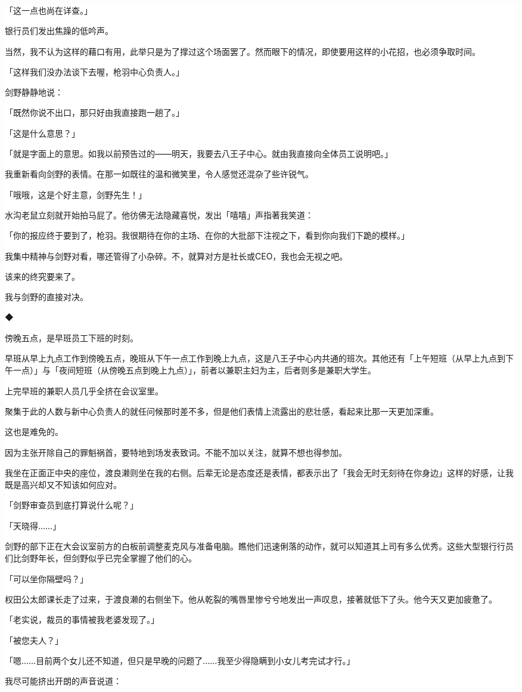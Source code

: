 「这一点也尚在详查。」

银行员们发出焦躁的低吟声。

当然，我不认为这样的藉口有用，此举只是为了撑过这个场面罢了。然而眼下的情况，即使要用这样的小花招，也必须争取时间。

「这样我们没办法谈下去喔，枪羽中心负责人。」

剑野静静地说：

「既然你说不出口，那只好由我直接跑一趟了。」

「这是什么意思？」

「就是字面上的意思。如我以前预告过的——明天，我要去八王子中心。就由我直接向全体员工说明吧。」

我重新看向剑野的表情。在那一如既往的温和微笑里，令人感觉还混杂了些许锐气。

「哦哦，这是个好主意，剑野先生！」

水沟老鼠立刻就开始拍马屁了。他彷佛无法隐藏喜悦，发出「嘻嘻」声指著我笑道：

「你的报应终于要到了，枪羽。我很期待在你的主场、在你的大批部下注视之下，看到你向我们下跪的模样。」

我集中精神与剑野对看，哪还管得了小杂碎。不，就算对方是社长或CEO，我也会无视之吧。

该来的终究要来了。

我与剑野的直接对决。

◆

傍晚五点，是早班员工下班的时刻。

早班从早上九点工作到傍晚五点，晚班从下午一点工作到晚上九点，这是八王子中心内共通的班次。其他还有「上午短班（从早上九点到下午一点）」与「夜间短班（从傍晚五点到晚上九点）」，前者以兼职主妇为主，后者则多是兼职大学生。

上完早班的兼职人员几乎全挤在会议室里。

聚集于此的人数与新中心负责人的就任问候那时差不多，但是他们表情上流露出的悲壮感，看起来比那一天更加深重。

这也是难免的。

因为主张开除自己的罪魁祸首，要特地到场发表致词。不能不加以关注，就算不想也得参加。

我坐在正面正中央的座位，渡良濑则坐在我的右侧。后辈无论是态度还是表情，都表示出了「我会无时无刻待在你身边」这样的好感，让我既是高兴却又不知该如何应对。

「剑野审查员到底打算说什么呢？」

「天晓得……」

剑野的部下正在大会议室前方的白板前调整麦克风与准备电脑。瞧他们迅速俐落的动作，就可以知道其上司有多么优秀。这些大型银行行员们比剑野年长，但剑野似乎已完全掌握了他们的心。

「可以坐你隔壁吗？」

权田公太郎课长走了过来，于渡良濑的右侧坐下。他从乾裂的嘴唇里惨兮兮地发出一声叹息，接著就低下了头。他今天又更加疲惫了。

「老实说，裁员的事情被我老婆发现了。」

「被您夫人？」

「嗯……目前两个女儿还不知道，但只是早晚的问题了……我至少得隐瞒到小女儿考完试才行。」

我尽可能挤出开朗的声音说道：
